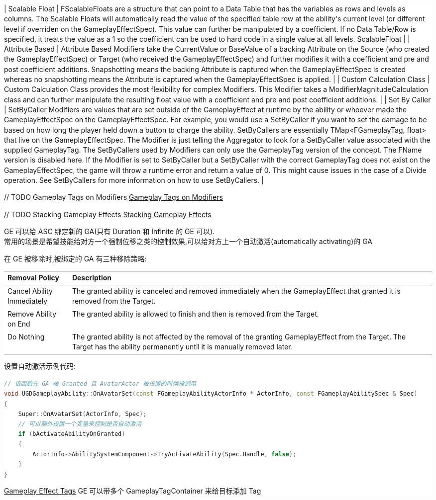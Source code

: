 | Scalable Float           | FScalableFloats are a structure that can point to a Data Table that has the variables as rows and levels as columns. The Scalable Floats will automatically read the value of the specified table row at the ability's current level (or different level if overriden on the GameplayEffectSpec). This value can further be manipulated by a coefficient. If no Data Table/Row is specified, it treats the value as a 1 so the coefficient can be used to hard code in a single value at all levels. ScalableFloat                                                                                                                                                                                                                                                                                                                                                                                                                                                                                 |
| Attribute Based          | Attribute Based Modifiers take the CurrentValue or BaseValue of a backing Attribute on the Source (who created the GameplayEffectSpec) or Target (who received the GameplayEffectSpec) and further modifies it with a coefficient and pre and post coefficient additions. Snapshotting means the backing Attribute is captured when the GameplayEffectSpec is created whereas no snapshotting means the Attribute is captured when the GameplayEffectSpec is applied.                                                                                                                                                                                                                                                                                                                                                                                                                                                                                                                              |
| Custom Calculation Class | Custom Calculation Class provides the most flexibility for complex Modifiers. This Modifier takes a ModifierMagnitudeCalculation class and can further manipulate the resulting float value with a coefficient and pre and post coefficient additions.                                                                                                                                                                                                                                                                                                                                                                                                                                                                                                                                                                                                                                                                                                                                             |
| Set By Caller            | SetByCaller Modifiers are values that are set outside of the GameplayEffect at runtime by the ability or whoever made the GameplayEffectSpec on the GameplayEffectSpec. For example, you would use a SetByCaller if you want to set the damage to be based on how long the player held down a button to charge the ability. SetByCallers are essentially TMap<FGameplayTag, float> that live on the GameplayEffectSpec. The Modifier is just telling the Aggregator to look for a SetByCaller value associated with the supplied GameplayTag. The SetByCallers used by Modifiers can only use the GameplayTag version of the concept. The FName version is disabled here. If the Modifier is set to SetByCaller but a SetByCaller with the correct GameplayTag does not exist on the GameplayEffectSpec, the game will throw a runtime error and return a value of 0. This might cause issues in the case of a Divide operation. See SetByCallers for more information on how to use SetByCallers. |

// TODO Gameplay Tags on Modifiers
[Gameplay Tags on Modifiers](https://github.com/tranek/GASDocumentation#4542-gameplay-tags-on-modifiers)

// TODO Stacking Gameplay Effects
[Stacking Gameplay Effects](https://github.com/tranek/GASDocumentation#455-stacking-gameplay-effects)

GE 可以给 ASC 绑定新的 GA(只有 Duration 和 Infinite 的 GE 可以).  
常用的场景是希望技能给对方一个强制位移之类的控制效果,可以给对方上一个自动激活(automatically activating)的 GA

在 GE 被移除时,被绑定的 GA 有三种移除策略:

| Removal Policy             | Description                                                                                                                                                                   |
| :------------------------- | :---------------------------------------------------------------------------------------------------------------------------------------------------------------------------- |
| Cancel Ability Immediately | The granted ability is canceled and removed immediately when the GameplayEffect that granted it is removed from the Target.                                                   |
| Remove Ability on End      | The granted ability is allowed to finish and then is removed from the Target.                                                                                                 |
| Do Nothing                 | The granted ability is not affected by the removal of the granting GameplayEffect from the Target. The Target has the ability permanently until it is manually removed later. |

设置自动激活示例代码:

```C++
// 该函数在 GA 被 Granted 且 AvatarActor 被设置的时候被调用
void UGDGameplayAbility::OnAvatarSet(const FGameplayAbilityActorInfo * ActorInfo, const FGameplayAbilitySpec & Spec)
{
    Super::OnAvatarSet(ActorInfo, Spec);
    // 可以额外设置一个变量来控制是否自动激活
    if (bActivateAbilityOnGranted)
    {
        ActorInfo->AbilitySystemComponent->TryActivateAbility(Spec.Handle, false);
    }
}
```

[Gameplay Effect Tags](https://github.com/tranek/GASDocumentation#457-gameplay-effect-tags)
GE 可以带多个 GameplayTagContainer 来给目标添加 Tag  